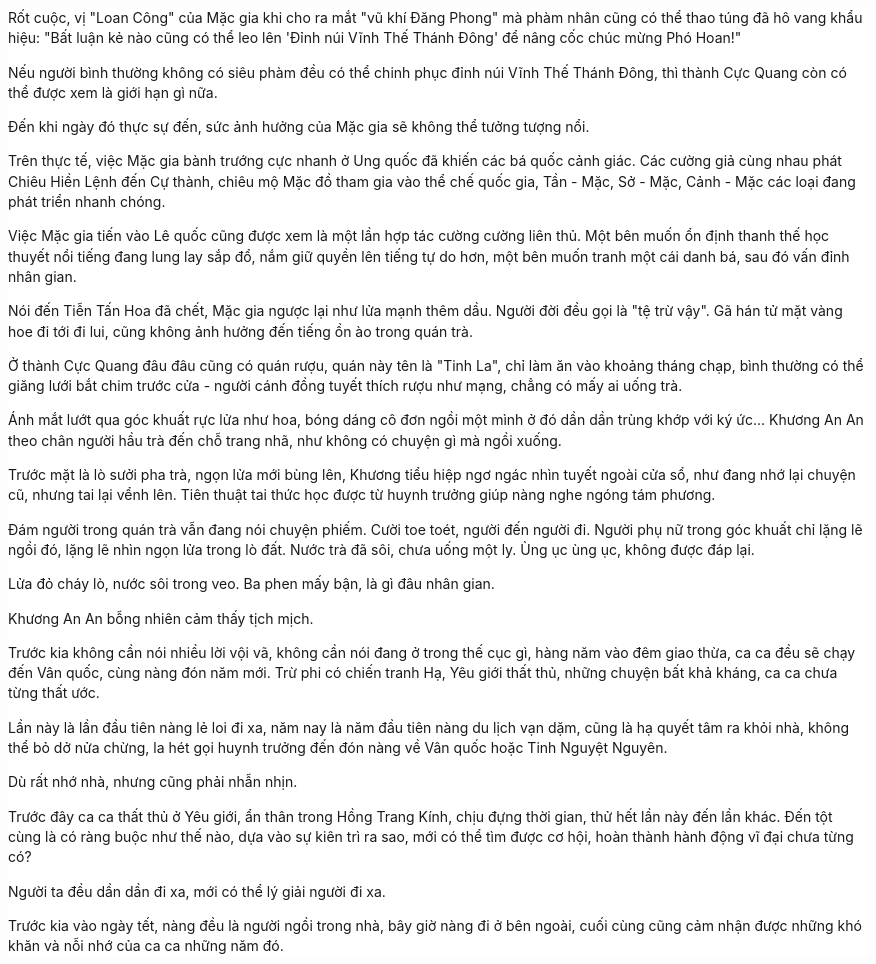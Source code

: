 Rốt cuộc, vị "Loan Công" của Mặc gia khi cho ra mắt "vũ khí Đăng Phong" mà phàm nhân cũng có thể thao túng đã hô vang khẩu hiệu: "Bất luận kẻ nào cũng có thể leo lên 'Đỉnh núi Vĩnh Thế Thánh Đông' để nâng cốc chúc mừng Phó Hoan!"

Nếu người bình thường không có siêu phàm đều có thể chinh phục đỉnh núi Vĩnh Thế Thánh Đông, thì thành Cực Quang còn có thể được xem là giới hạn gì nữa.

Đến khi ngày đó thực sự đến, sức ảnh hưởng của Mặc gia sẽ không thể tưởng tượng nổi.

Trên thực tế, việc Mặc gia bành trướng cực nhanh ở Ung quốc đã khiến các bá quốc cảnh giác. Các cường giả cùng nhau phát Chiêu Hiền Lệnh đến Cự thành, chiêu mộ Mặc đồ tham gia vào thể chế quốc gia, Tần - Mặc, Sở - Mặc, Cảnh - Mặc các loại đang phát triển nhanh chóng.

Việc Mặc gia tiến vào Lê quốc cũng được xem là một lần hợp tác cường cường liên thủ. Một bên muốn ổn định thanh thế học thuyết nổi tiếng đang lung lay sắp đổ, nắm giữ quyền lên tiếng tự do hơn, một bên muốn tranh một cái danh bá, sau đó vấn đỉnh nhân gian.

Nói đến Tiễn Tấn Hoa đã chết, Mặc gia ngược lại như lửa mạnh thêm dầu. Người đời đều gọi là "tệ trừ vậy". Gã hán tử mặt vàng hoe đi tới đi lui, cũng không ảnh hưởng đến tiếng ồn ào trong quán trà.

Ở thành Cực Quang đâu đâu cũng có quán rượu, quán này tên là "Tinh La", chỉ làm ăn vào khoảng tháng chạp, bình thường có thể giăng lưới bắt chim trước cửa - người cánh đồng tuyết thích rượu như mạng, chẳng có mấy ai uống trà.

Ánh mắt lướt qua góc khuất rực lửa như hoa, bóng dáng cô đơn ngồi một mình ở đó dần dần trùng khớp với ký ức... Khương An An theo chân người hầu trà đến chỗ trang nhã, như không có chuyện gì mà ngồi xuống.

Trước mặt là lò sưởi pha trà, ngọn lửa mới bùng lên, Khương tiểu hiệp ngơ ngác nhìn tuyết ngoài cửa sổ, như đang nhớ lại chuyện cũ, nhưng tai lại vểnh lên. Tiên thuật tai thức học được từ huynh trưởng giúp nàng nghe ngóng tám phương.

Đám người trong quán trà vẫn đang nói chuyện phiếm. Cười toe toét, người đến người đi. Người phụ nữ trong góc khuất chỉ lặng lẽ ngồi đó, lặng lẽ nhìn ngọn lửa trong lò đất. Nước trà đã sôi, chưa uống một ly. Ùng ục ùng ục, không được đáp lại.

Lửa đỏ cháy lò, nước sôi trong veo. Ba phen mấy bận, là gì đâu nhân gian.

Khương An An bỗng nhiên cảm thấy tịch mịch.

Trước kia không cần nói nhiều lời vội vã, không cần nói đang ở trong thế cục gì, hàng năm vào đêm giao thừa, ca ca đều sẽ chạy đến Vân quốc, cùng nàng đón năm mới. Trừ phi có chiến tranh Hạ, Yêu giới thất thủ, những chuyện bất khả kháng, ca ca chưa từng thất ước.

Lần này là lần đầu tiên nàng lẻ loi đi xa, năm nay là năm đầu tiên nàng du lịch vạn dặm, cũng là hạ quyết tâm ra khỏi nhà, không thể bỏ dở nửa chừng, la hét gọi huynh trưởng đến đón nàng về Vân quốc hoặc Tinh Nguyệt Nguyên.

Dù rất nhớ nhà, nhưng cũng phải nhẫn nhịn.

Trước đây ca ca thất thủ ở Yêu giới, ẩn thân trong Hồng Trang Kính, chịu đựng thời gian, thử hết lần này đến lần khác. Đến tột cùng là có ràng buộc như thế nào, dựa vào sự kiên trì ra sao, mới có thể tìm được cơ hội, hoàn thành hành động vĩ đại chưa từng có?

Người ta đều dần dần đi xa, mới có thể lý giải người đi xa.

Trước kia vào ngày tết, nàng đều là người ngồi trong nhà, bây giờ nàng đi ở bên ngoài, cuối cùng cũng cảm nhận được những khó khăn và nỗi nhớ của ca ca những năm đó.
